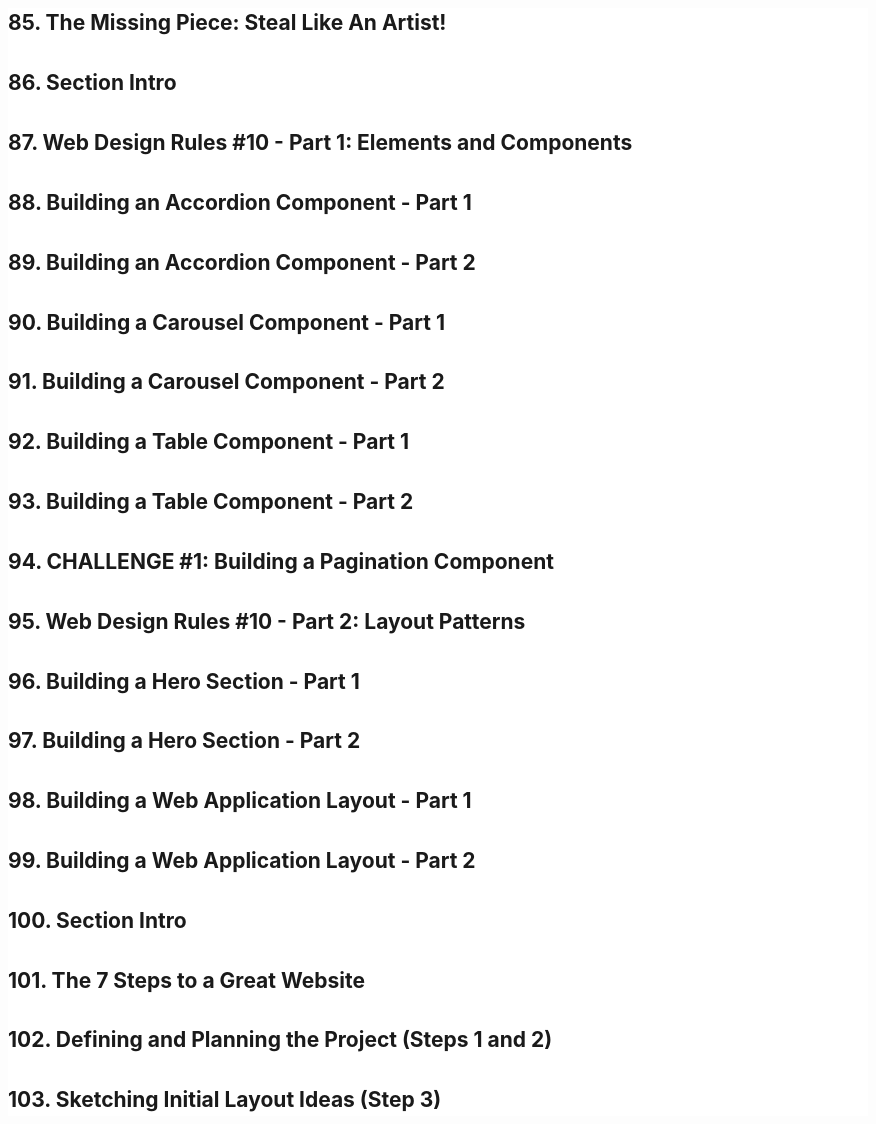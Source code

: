 ## 85. The Missing Piece: Steal Like An Artist!

## 86. Section Intro

## 87. Web Design Rules #10 - Part 1: Elements and Components

## 88. Building an Accordion Component - Part 1

## 89. Building an Accordion Component - Part 2

## 90. Building a Carousel Component - Part 1

## 91. Building a Carousel Component - Part 2

## 92. Building a Table Component - Part 1

## 93. Building a Table Component - Part 2

## 94. CHALLENGE #1: Building a Pagination Component

## 95. Web Design Rules #10 - Part 2: Layout Patterns

## 96. Building a Hero Section - Part 1

## 97. Building a Hero Section - Part 2

## 98. Building a Web Application Layout - Part 1

## 99. Building a Web Application Layout - Part 2

## 100. Section Intro

## 101. The 7 Steps to a Great Website

## 102. Defining and Planning the Project (Steps 1 and 2)

## 103. Sketching Initial Layout Ideas (Step 3)
